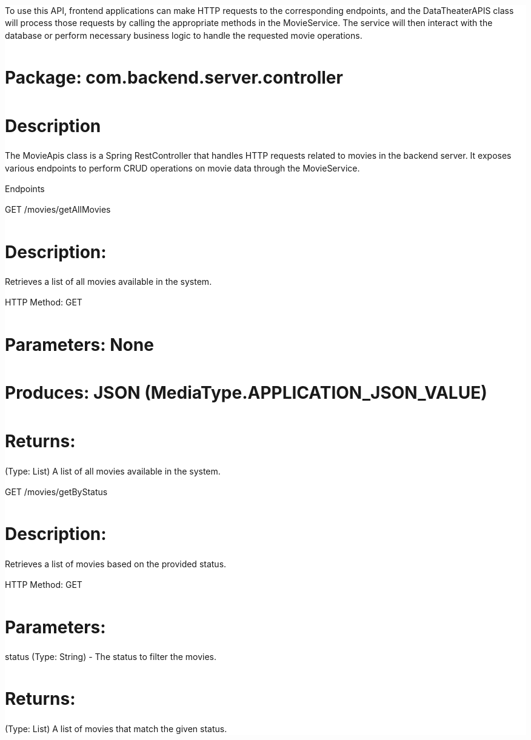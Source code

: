 To use this API, frontend applications can make HTTP requests to the corresponding endpoints, and the DataTheaterAPIS class will process those requests by calling the appropriate methods in the MovieService. The service will then interact with the database or perform necessary business logic to handle the requested movie operations. 

# Package: com.backend.server.controller 

# Description 

The MovieApis class is a Spring RestController that handles HTTP requests related to movies in the backend server. It exposes various endpoints to perform CRUD operations on movie data through the MovieService. 

Endpoints 

GET /movies/getAllMovies 

# Description: 

Retrieves a list of all movies available in the system. 

HTTP Method: GET 

# Parameters: None 

# Produces: JSON (MediaType.APPLICATION_JSON_VALUE) 

# Returns: 

(Type: List<Movies>) A list of all movies available in the system. 

GET /movies/getByStatus 

# Description: 

Retrieves a list of movies based on the provided status. 

HTTP Method: GET 

# Parameters: 

status (Type: String) - The status to filter the movies. 

# Returns: 

(Type: List<Movies>) A list of movies that match the given status. 
